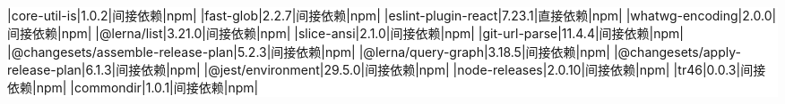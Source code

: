|core-util-is|1.0.2|间接依赖|npm|
|fast-glob|2.2.7|间接依赖|npm|
|eslint-plugin-react|7.23.1|直接依赖|npm|
|whatwg-encoding|2.0.0|间接依赖|npm|
|@lerna/list|3.21.0|间接依赖|npm|
|slice-ansi|2.1.0|间接依赖|npm|
|git-url-parse|11.4.4|间接依赖|npm|
|@changesets/assemble-release-plan|5.2.3|间接依赖|npm|
|@lerna/query-graph|3.18.5|间接依赖|npm|
|@changesets/apply-release-plan|6.1.3|间接依赖|npm|
|@jest/environment|29.5.0|间接依赖|npm|
|node-releases|2.0.10|间接依赖|npm|
|tr46|0.0.3|间接依赖|npm|
|commondir|1.0.1|间接依赖|npm|
